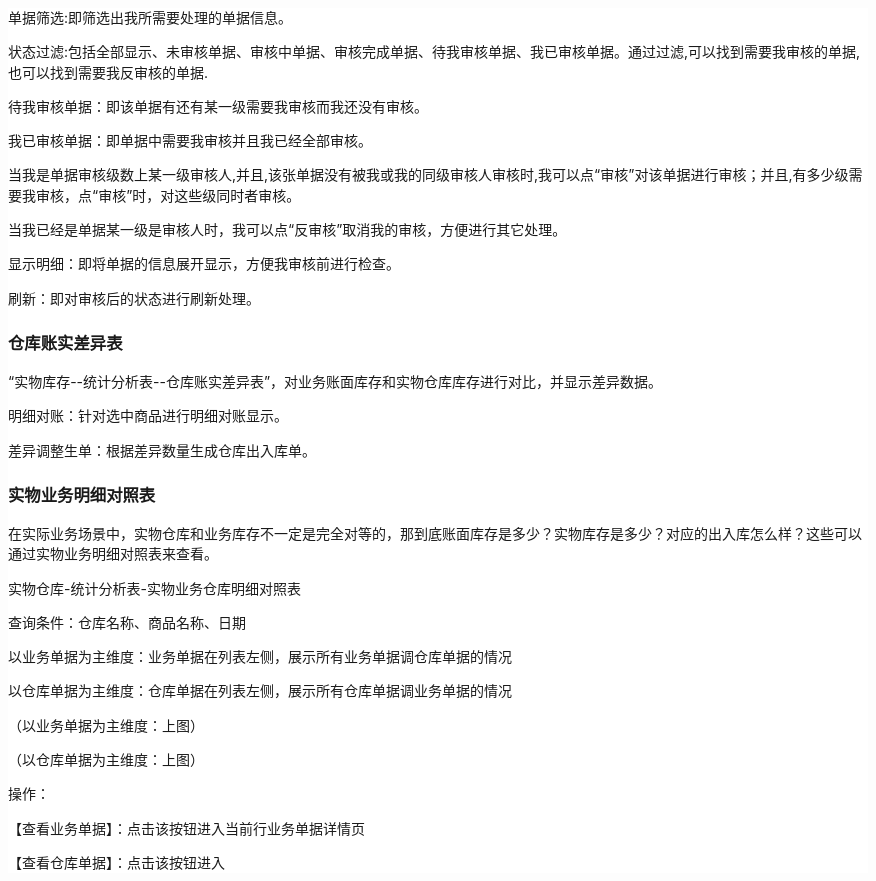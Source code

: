 单据筛选:即筛选出我所需要处理的单据信息。

状态过滤:包括全部显示、未审核单据、审核中单据、审核完成单据、待我审核单据、我已审核单据。通过过滤,可以找到需要我审核的单据,也可以找到需要我反审核的单据.

待我审核单据：即该单据有还有某一级需要我审核而我还没有审核。

我已审核单据：即单据中需要我审核并且我已经全部审核。

当我是单据审核级数上某一级审核人,并且,该张单据没有被我或我的同级审核人审核时,我可以点“审核”对该单据进行审核；并且,有多少级需要我审核，点“审核”时，对这些级同时者审核。

当我已经是单据某一级是审核人时，我可以点“反审核”取消我的审核，方便进行其它处理。

显示明细：即将单据的信息展开显示，方便我审核前进行检查。

刷新：即对审核后的状态进行刷新处理。


### 仓库账实差异表

“实物库存--统计分析表--仓库账实差异表”，对业务账面库存和实物仓库库存进行对比，并显示差异数据。

明细对账：针对选中商品进行明细对账显示。

差异调整生单：根据差异数量生成仓库出入库单。


### 实物业务明细对照表

在实际业务场景中，实物仓库和业务库存不一定是完全对等的，那到底账面库存是多少？实物库存是多少？对应的出入库怎么样？这些可以通过实物业务明细对照表来查看。

实物仓库-统计分析表-实物业务仓库明细对照表

查询条件：仓库名称、商品名称、日期

以业务单据为主维度：业务单据在列表左侧，展示所有业务单据调仓库单据的情况

以仓库单据为主维度：仓库单据在列表左侧，展示所有仓库单据调业务单据的情况

（以业务单据为主维度：上图）

（以仓库单据为主维度：上图）

操作：

【查看业务单据】：点击该按钮进入当前行业务单据详情页

【查看仓库单据】：点击该按钮进入
